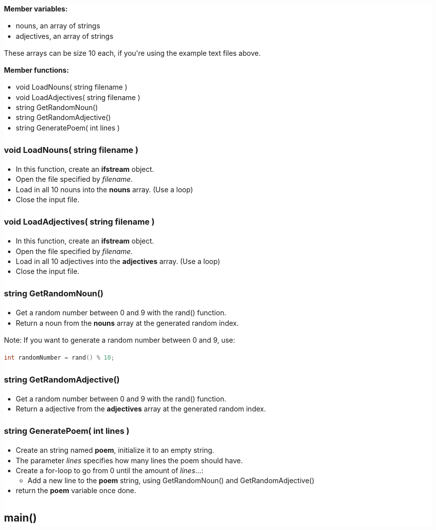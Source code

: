 **Member variables:**

* nouns, an array of strings
* adjectives, an array of strings

These arrays can be size 10 each, if you're using the example
text files above.

**Member functions:**

* void LoadNouns( string filename )
* void LoadAdjectives( string filename )
* string GetRandomNoun()
* string GetRandomAdjective()
* string GeneratePoem( int lines )

### void LoadNouns( string filename )

* In this function, create an **ifstream** object.
* Open the file specified by *filename*.
* Load in all 10 nouns into the **nouns** array. (Use a loop)
* Close the input file.

### void LoadAdjectives( string filename )

* In this function, create an **ifstream** object.
* Open the file specified by *filename*.
* Load in all 10 adjectives into the **adjectives** array. (Use a loop)
* Close the input file.

### string GetRandomNoun()

* Get a random number between 0 and 9 with the rand() function.
* Return a noun from the **nouns** array at the generated random index.

Note: If you want to generate a random number between 0 and 9, use:

```c++
int randomNumber = rand() % 10;
```

### string GetRandomAdjective()

* Get a random number between 0 and 9 with the rand() function.
* Return a adjective from the **adjectives** array at the generated random index.

### string GeneratePoem( int lines )

* Create an string named **poem**, initialize it to an empty string.
* The parameter *lines* specifies how many lines the poem should have.
* Create a for-loop to go from 0 until the amount of *lines*...:
	* Add a new line to the **poem** string, using GetRandomNoun()
	and GetRandomAdjective()
* return the **poem** variable once done.

## main()
